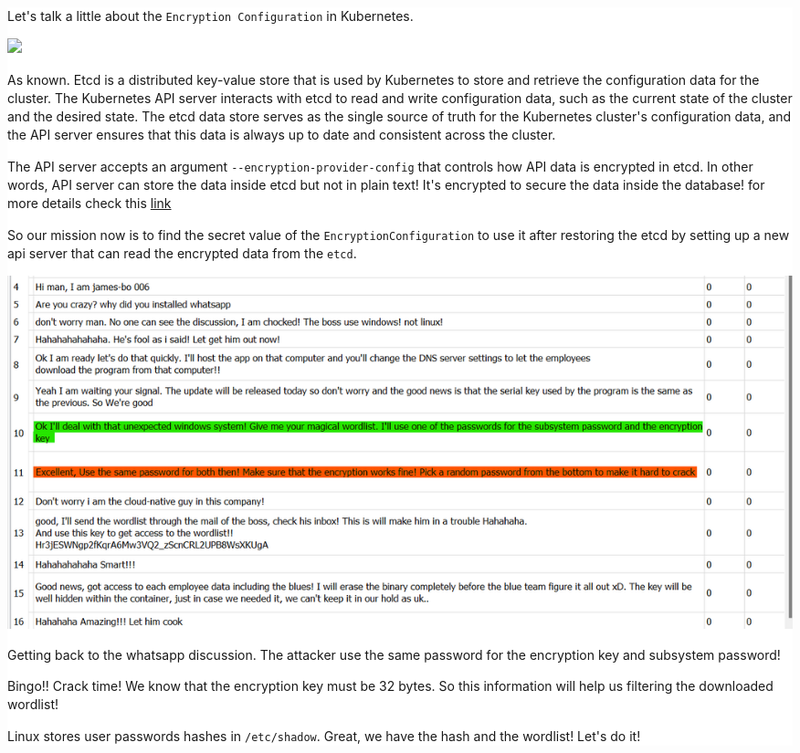 Let's talk a little about the `Encryption Configuration` in Kubernetes. 

![](./images/https://d33wubrfki0l68.cloudfront.net/2475489eaf20163ec0f54ddc1d92aa8d4c87c96b/e7c81/images/docs/components-of-kubernetes.svg)

As known. Etcd is a distributed key-value store that is used by Kubernetes to store and retrieve the configuration data for the cluster. The Kubernetes API server interacts with etcd to read and write configuration data, such as the current state of the cluster and the desired state. The etcd data store serves as the single source of truth for the Kubernetes cluster's configuration data, and the API server ensures that this data is always up to date and consistent across the cluster.

The API server accepts an argument `--encryption-provider-config` that controls how API data is encrypted in etcd. In other words, API server can store the data inside etcd but not in plain text! It's encrypted to secure the data inside the database! for more details check this [link](https://kubernetes.io/docs/tasks/administer-cluster/encrypt-data/)

So our mission now is to find the secret value of the `EncryptionConfiguration` to use it after restoring the etcd by setting up a new api server that can read the encrypted data from the `etcd`.

![](./images/2023-03-03-12-53-49.png)

Getting back to the whatsapp discussion. The attacker use the same password for the encryption key and subsystem password!

Bingo!! Crack time! We know that the encryption key must be 32 bytes. So this information will help us filtering the downloaded wordlist! 

Linux stores user passwords hashes in `/etc/shadow`. Great, we have the hash and the wordlist! Let's do it!
